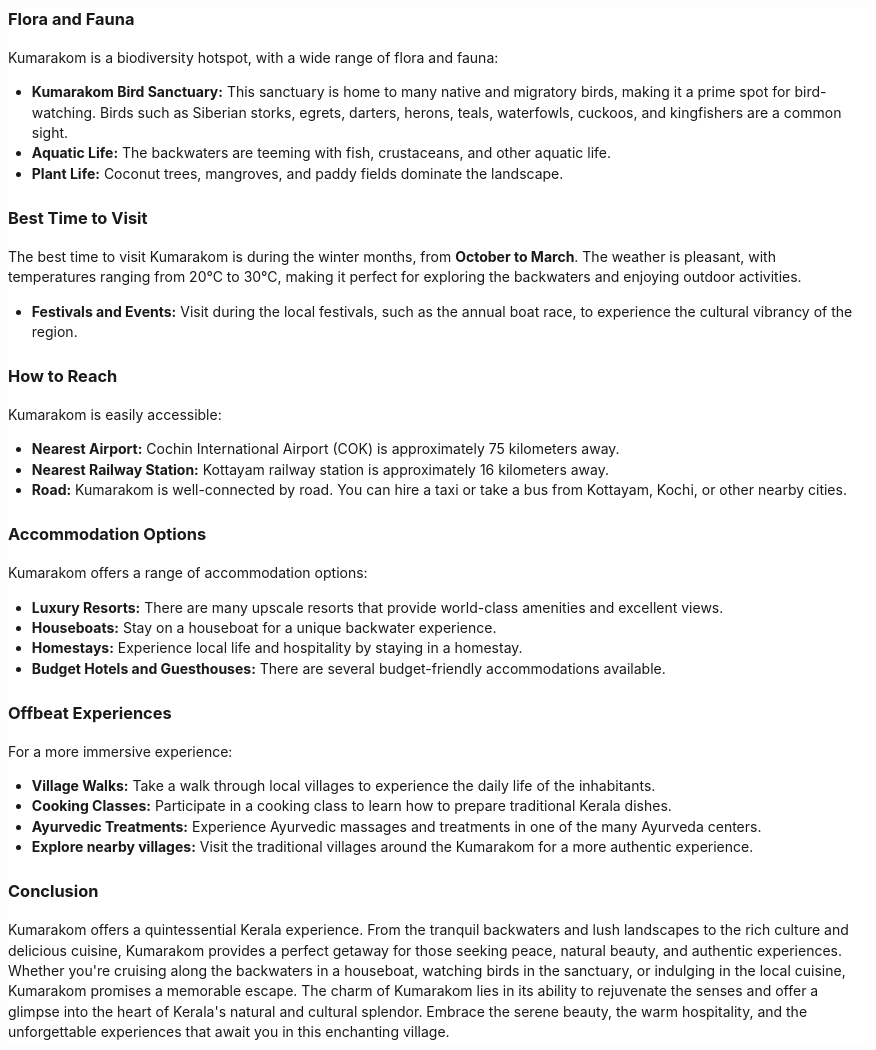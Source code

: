 ### **Flora and Fauna**

Kumarakom is a biodiversity hotspot, with a wide range of flora and fauna:

*   **Kumarakom Bird Sanctuary:** This sanctuary is home to many native and migratory birds, making it a prime spot for bird-watching. Birds such as Siberian storks, egrets, darters, herons, teals, waterfowls, cuckoos, and kingfishers are a common sight.
*   **Aquatic Life:** The backwaters are teeming with fish, crustaceans, and other aquatic life.
*   **Plant Life:** Coconut trees, mangroves, and paddy fields dominate the landscape.

### **Best Time to Visit**

The best time to visit Kumarakom is during the winter months, from **October to March**. The weather is pleasant, with temperatures ranging from 20°C to 30°C, making it perfect for exploring the backwaters and enjoying outdoor activities.

*   **Festivals and Events:** Visit during the local festivals, such as the annual boat race, to experience the cultural vibrancy of the region.

### **How to Reach**

Kumarakom is easily accessible:

*   **Nearest Airport:** Cochin International Airport (COK) is approximately 75 kilometers away.
*   **Nearest Railway Station:** Kottayam railway station is approximately 16 kilometers away.
*   **Road:** Kumarakom is well-connected by road. You can hire a taxi or take a bus from Kottayam, Kochi, or other nearby cities.

### **Accommodation Options**

Kumarakom offers a range of accommodation options:

*   **Luxury Resorts:** There are many upscale resorts that provide world-class amenities and excellent views.
*   **Houseboats:** Stay on a houseboat for a unique backwater experience.
*   **Homestays:** Experience local life and hospitality by staying in a homestay.
*   **Budget Hotels and Guesthouses:** There are several budget-friendly accommodations available.

### **Offbeat Experiences**

For a more immersive experience:

*   **Village Walks:** Take a walk through local villages to experience the daily life of the inhabitants.
*   **Cooking Classes:** Participate in a cooking class to learn how to prepare traditional Kerala dishes.
*   **Ayurvedic Treatments:** Experience Ayurvedic massages and treatments in one of the many Ayurveda centers.
*   **Explore nearby villages:** Visit the traditional villages around the Kumarakom for a more authentic experience.

### **Conclusion**

Kumarakom offers a quintessential Kerala experience. From the tranquil backwaters and lush landscapes to the rich culture and delicious cuisine, Kumarakom provides a perfect getaway for those seeking peace, natural beauty, and authentic experiences. Whether you're cruising along the backwaters in a houseboat, watching birds in the sanctuary, or indulging in the local cuisine, Kumarakom promises a memorable escape. The charm of Kumarakom lies in its ability to rejuvenate the senses and offer a glimpse into the heart of Kerala's natural and cultural splendor. Embrace the serene beauty, the warm hospitality, and the unforgettable experiences that await you in this enchanting village.


